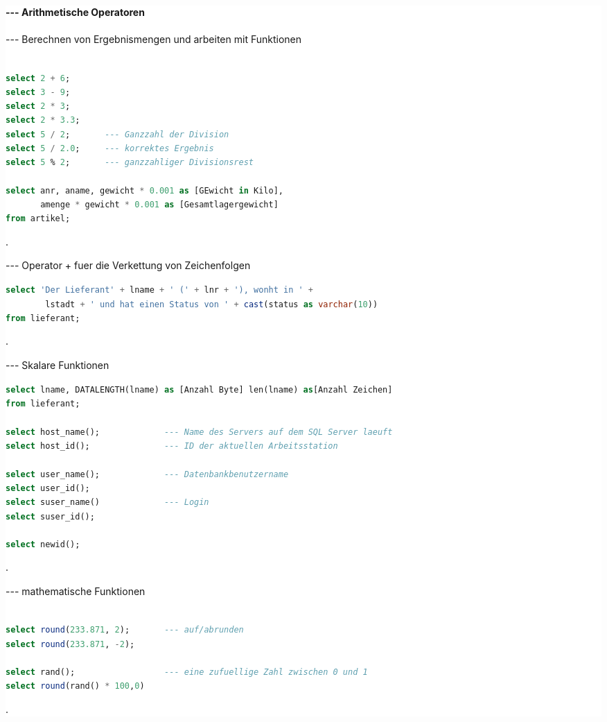 

#### --- Arithmetische Operatoren
--- Berechnen von Ergebnismengen und arbeiten mit Funktionen

```sql

select 2 + 6;
select 3 - 9;
select 2 * 3;
select 2 * 3.3;
select 5 / 2;       --- Ganzzahl der Division
select 5 / 2.0;     --- korrektes Ergebnis
select 5 % 2;       --- ganzzahliger Divisionsrest

select anr, aname, gewicht * 0.001 as [GEwicht in Kilo],
       amenge * gewicht * 0.001 as [Gesamtlagergewicht]
from artikel;
```
.


--- Operator + fuer die Verkettung von Zeichenfolgen
```sql
select 'Der Lieferant' + lname + ' (' + lnr + '), wonht in ' +
        lstadt + ' und hat einen Status von ' + cast(status as varchar(10))
from lieferant;
```
.



--- Skalare Funktionen
```sql
select lname, DATALENGTH(lname) as [Anzahl Byte] len(lname) as[Anzahl Zeichen]
from lieferant;

select host_name();             --- Name des Servers auf dem SQL Server laeuft
select host_id();               --- ID der aktuellen Arbeitsstation

select user_name();             --- Datenbankbenutzername
select user_id();
select suser_name()             --- Login
select suser_id();

select newid();
```
.



--- mathematische Funktionen
```sql

select round(233.871, 2);       --- auf/abrunden
select round(233.871, -2);

select rand();                  --- eine zufuellige Zahl zwischen 0 und 1
select round(rand() * 100,0)
```
.
